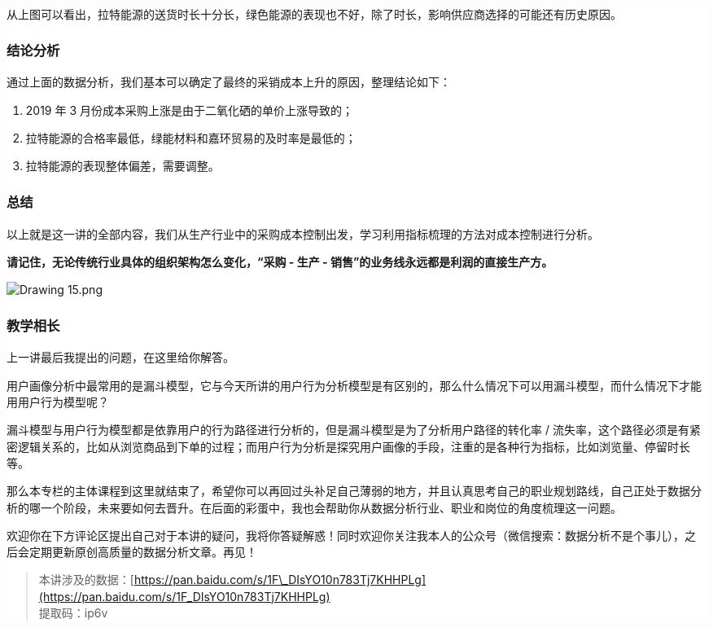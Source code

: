从上图可以看出，拉特能源的送货时长十分长，绿色能源的表现也不好，除了时长，影响供应商选择的可能还有历史原因。

### 结论分析

通过上面的数据分析，我们基本可以确定了最终的采销成本上升的原因，整理结论如下：

1.  2019 年 3 月份成本采购上涨是由于二氧化硒的单价上涨导致的；
    
2.  拉特能源的合格率最低，绿能材料和嘉环贸易的及时率是最低的；
    
3.  拉特能源的表现整体偏差，需要调整。
    

### 总结

以上就是这一讲的全部内容，我们从生产行业中的采购成本控制出发，学习利用指标梳理的方法对成本控制进行分析。

**请记住，无论传统行业具体的组织架构怎么变化，“采购 - 生产 - 销售”的业务线永远都是利润的直接生产方。**

![Drawing 15.png](https://s0.lgstatic.com/i/image2/M01/03/7C/CgpVE1_cPJmAFNMeAAC5X7ND_sY447.png)

### 教学相长

上一讲最后我提出的问题，在这里给你解答。

用户画像分析中最常用的是漏斗模型，它与今天所讲的用户行为分析模型是有区别的，那么什么情况下可以用漏斗模型，而什么情况下才能用用户行为模型呢？

漏斗模型与用户行为模型都是依靠用户的行为路径进行分析的，但是漏斗模型是为了分析用户路径的转化率 / 流失率，这个路径必须是有紧密逻辑关系的，比如从浏览商品到下单的过程；而用户行为分析是探究用户画像的手段，注重的是各种行为指标，比如浏览量、停留时长等。

那么本专栏的主体课程到这里就结束了，希望你可以再回过头补足自己薄弱的地方，并且认真思考自己的职业规划路线，自己正处于数据分析的哪一个阶段，未来要如何去晋升。在后面的彩蛋中，我也会帮助你从数据分析行业、职业和岗位的角度梳理这一问题。

欢迎你在下方评论区提出自己对于本讲的疑问，我将你答疑解惑！同时欢迎你关注我本人的公众号（微信搜索：数据分析不是个事儿），之后会定期更新原创高质量的数据分析文章。再见！

> 本讲涉及的数据：[https://pan.baidu.com/s/1F\_DIsYO10n783Tj7KHHPLg](https://pan.baidu.com/s/1F_DIsYO10n783Tj7KHHPLg)  
> 提取码：ip6v
